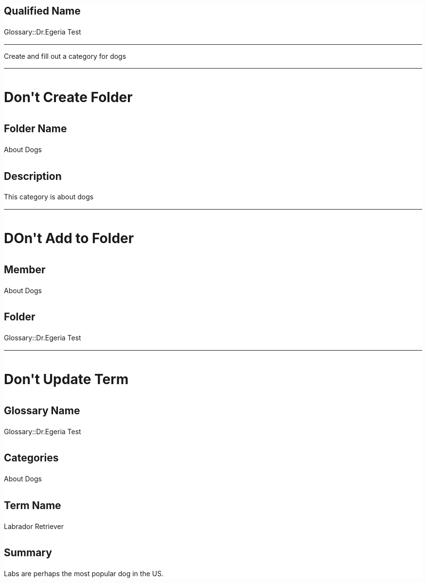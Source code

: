 ## Qualified Name

Glossary::Dr.Egeria Test

___

Create and fill out a category for dogs

___

#  Don't Create Folder

## Folder Name

About Dogs

## Description

This category is about dogs

____
# DOn't Add to Folder
## Member
About Dogs
## Folder
Glossary::Dr.Egeria Test

____


# Don't Update Term

## Glossary Name

Glossary::Dr.Egeria Test
## Categories
About Dogs
## Term Name

Labrador Retriever

## Summary

Labs are perhaps the most popular dog in the US.

